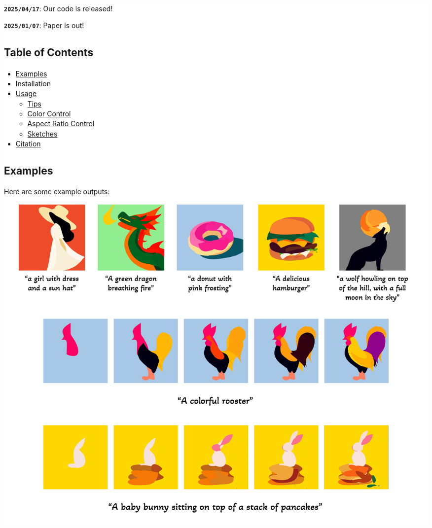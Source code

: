 **`2025/04/17`**: Our code is released!

**`2025/01/07`**: Paper is out!

## Table of Contents
- [Examples](#examples)
- [Installation](#installation)
- [Usage](#usage)
  - [Tips](#tips)
  - [Color Control](#color-control)
  - [Aspect Ratio Control](#aspect-ratio-control)
  - [Sketches](#sketches)
- [Citation](#citation)


## Examples
Here are some example outputs:

<p align="center">
<img src="docs/examples_generation_1.jpg" width="800px"/>  
<br>
<p align="center">
<img src="docs/examples_dropout_rooster.jpg" width="700px"/>  
<br>
<p align="center">
<img src="docs/examples_dropout_bunny.jpg" width="700px"/>  